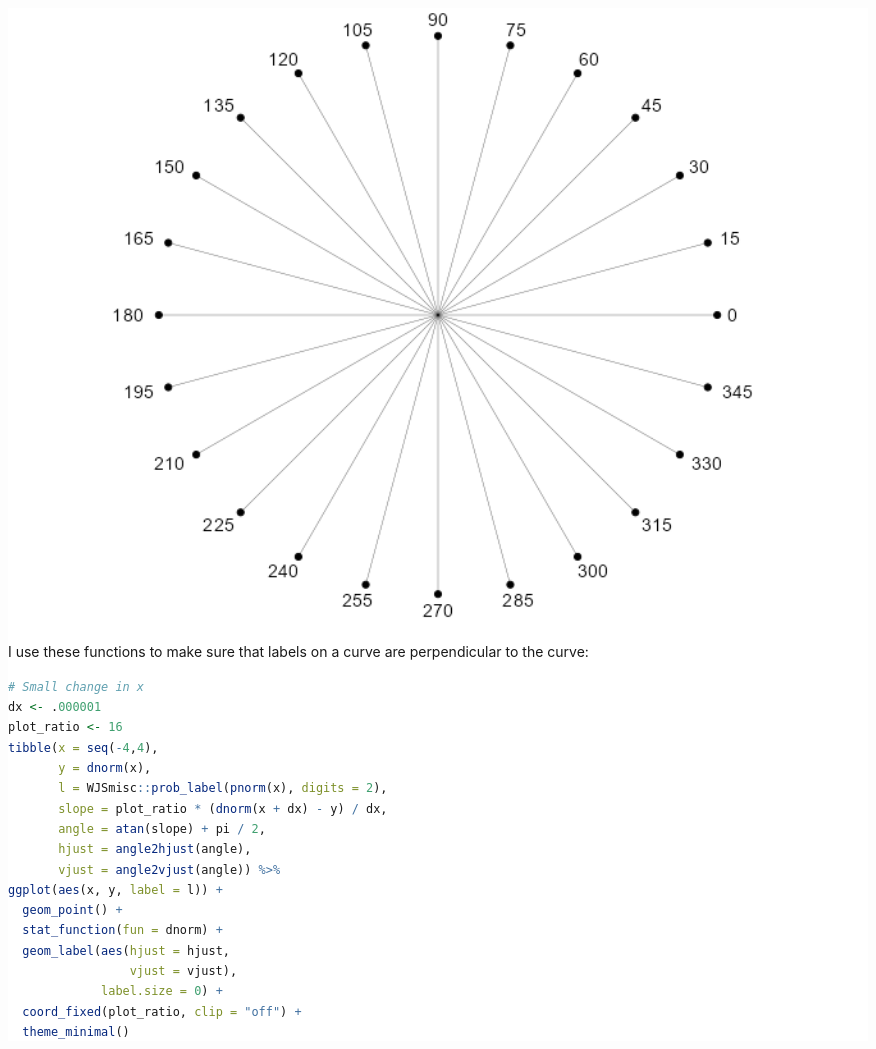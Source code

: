 <img src="man/figures/README-unnamed-chunk-12-1.png" width="100%" />

I use these functions to make sure that labels on a curve are
perpendicular to the curve:

``` r
# Small change in x
dx <- .000001
plot_ratio <- 16
tibble(x = seq(-4,4), 
       y = dnorm(x), 
       l = WJSmisc::prob_label(pnorm(x), digits = 2),
       slope = plot_ratio * (dnorm(x + dx) - y) / dx,
       angle = atan(slope) + pi / 2,
       hjust = angle2hjust(angle),
       vjust = angle2vjust(angle)) %>% 
ggplot(aes(x, y, label = l)) +
  geom_point() +
  stat_function(fun = dnorm) +
  geom_label(aes(hjust = hjust,
                 vjust = vjust),
             label.size = 0) + 
  coord_fixed(plot_ratio, clip = "off") + 
  theme_minimal()
```
